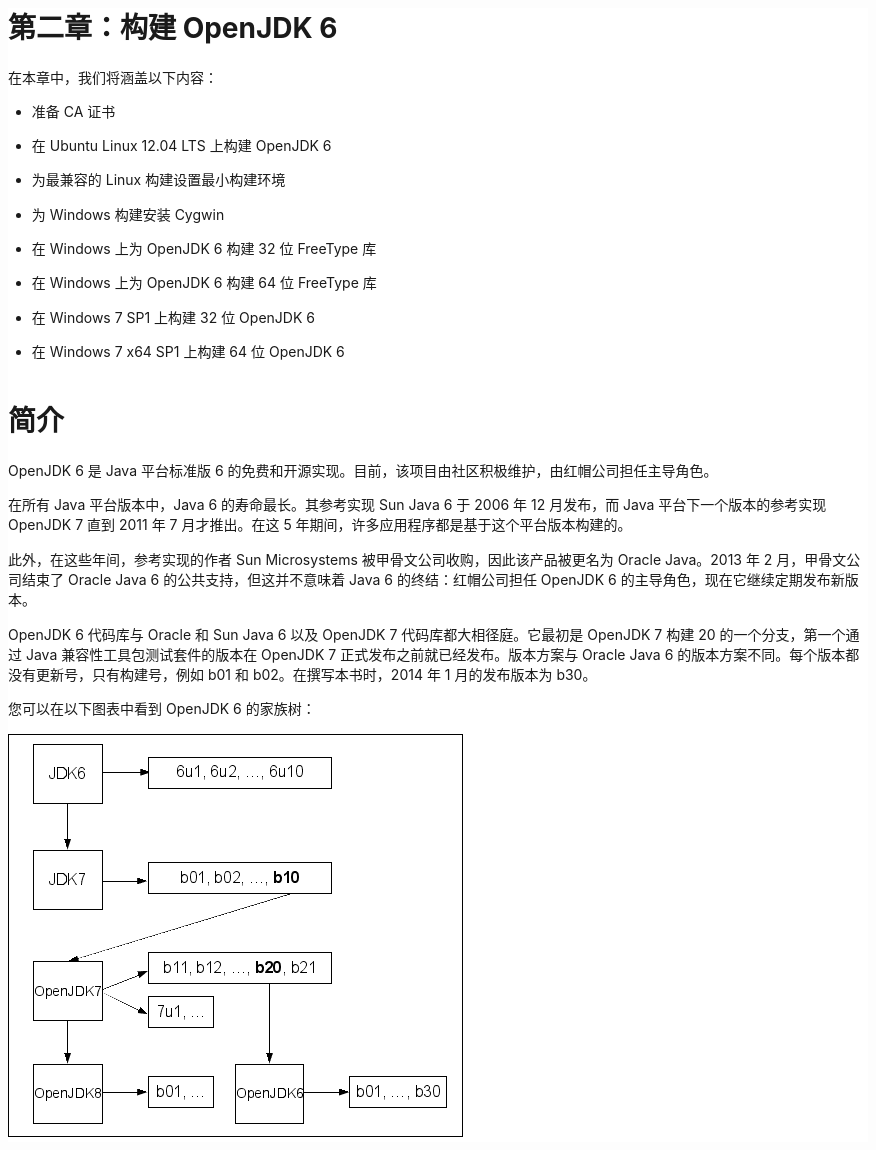 # 第二章：构建 OpenJDK 6

在本章中，我们将涵盖以下内容：

+   准备 CA 证书

+   在 Ubuntu Linux 12.04 LTS 上构建 OpenJDK 6

+   为最兼容的 Linux 构建设置最小构建环境

+   为 Windows 构建安装 Cygwin

+   在 Windows 上为 OpenJDK 6 构建 32 位 FreeType 库

+   在 Windows 上为 OpenJDK 6 构建 64 位 FreeType 库

+   在 Windows 7 SP1 上构建 32 位 OpenJDK 6

+   在 Windows 7 x64 SP1 上构建 64 位 OpenJDK 6

# 简介

OpenJDK 6 是 Java 平台标准版 6 的免费和开源实现。目前，该项目由社区积极维护，由红帽公司担任主导角色。

在所有 Java 平台版本中，Java 6 的寿命最长。其参考实现 Sun Java 6 于 2006 年 12 月发布，而 Java 平台下一个版本的参考实现 OpenJDK 7 直到 2011 年 7 月才推出。在这 5 年期间，许多应用程序都是基于这个平台版本构建的。

此外，在这些年间，参考实现的作者 Sun Microsystems 被甲骨文公司收购，因此该产品被更名为 Oracle Java。2013 年 2 月，甲骨文公司结束了 Oracle Java 6 的公共支持，但这并不意味着 Java 6 的终结：红帽公司担任 OpenJDK 6 的主导角色，现在它继续定期发布新版本。

OpenJDK 6 代码库与 Oracle 和 Sun Java 6 以及 OpenJDK 7 代码库都大相径庭。它最初是 OpenJDK 7 构建 20 的一个分支，第一个通过 Java 兼容性工具包测试套件的版本在 OpenJDK 7 正式发布之前就已经发布。版本方案与 Oracle Java 6 的版本方案不同。每个版本都没有更新号，只有构建号，例如 b01 和 b02。在撰写本书时，2014 年 1 月的发布版本为 b30。

您可以在以下图表中看到 OpenJDK 6 的家族树：

![简介](img/8405_02_01.jpg)
